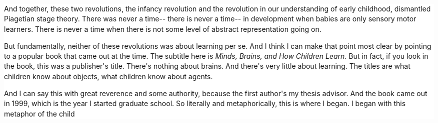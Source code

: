   </p><p><span m='381100'>And</span> <span m='381220'>together,</span> <span m='381640'>these</span>
  <span m='381880'>two</span> <span m='382240'>revolutions,</span> <span m='382960'>the</span>
  <span m='383110'>infancy</span> <span m='383650'>revolution</span> <span m='384580'>and</span>
  <span m='384670'>the</span> <span m='384760'>revolution</span> <span m='385450'>in</span>
  <span m='385570'>our</span> <span m='385660'>understanding</span> <span m='386140'>of</span>
  <span m='386230'>early</span> <span m='386440'>childhood,</span> <span m='386800'>dismantled</span>
  <span m='387580'>Piagetian</span> <span m='388180'>stage</span> <span m='388570'>theory.</span>
  <span m='389330'>There</span> <span m='389470'>was</span> <span m='389590'>never</span>
  <span m='390040'>a</span> <span m='390130'>time--</span> <span m='391220'>there</span>
  <span m='391390'>is</span> <span m='391690'>never</span> <span m='391900'>a</span>
  <span m='391930'>time--</span> <span m='392170'>in</span> <span m='392260'>development</span>
  <span m='392980'>when</span> <span m='393130'>babies</span> <span m='393490'>are</span>
  <span m='393670'>only</span> <span m='394420'>sensory</span> <span m='395290'>motor</span>
  <span m='395800'>learners.</span> <span m='396490'>There</span> <span m='396640'>is</span>
  <span m='396760'>never</span> <span m='397210'>a</span> <span m='397270'>time</span>
  <span m='397960'>when</span> <span m='398110'>there</span> <span m='398230'>is</span>
  <span m='398350'>not</span> <span m='399040'>some</span> <span m='399310'>level</span>
  <span m='399700'>of</span> <span m='399880'>abstract</span> <span m='401110'>representation</span>
  <span m='402340'>going</span> <span m='402670'>on.</span> </p><p><span m='403780'>But</span>
  <span m='403930'>fundamentally,</span> <span m='405670'>neither</span> <span m='406180'>of</span>
  <span m='406270'>these</span> <span m='406480'>revolutions</span> <span m='407380'>was</span>
  <span m='407560'>about</span> <span m='408130'>learning</span> <span m='408700'>per</span>
  <span m='408850'>se.</span> <span m='409450'>And</span> <span m='409570'>I</span>
  <span m='409660'>think</span> <span m='409930'>I</span> <span m='409990'>can</span>
  <span m='410140'>make</span> <span m='410290'>that</span> <span m='410440'>point</span>
  <span m='410650'>most</span> <span m='410890'>clear</span> <span m='411100'>by</span>
  <span m='411250'>pointing</span> <span m='411670'>to</span> <span m='411760'>a</span>
  <span m='411820'>popular</span> <span m='412270'>book</span> <span m='412510'>that</span>
  <span m='412660'>came</span> <span m='412990'>out</span> <span m='413200'>at</span>
  <span m='413260'>the</span> <span m='413350'>time.</span> <span m='415420'>The</span>
  <span m='415540'>subtitle</span> <span m='416020'>here is</span> <span m='416240'><i>Minds,</i></span>
  <span m='416770'><i>Brains,</i></span> <span m='417550'><i>and</i></span> <span
  m='417670'><i>How</i></span> <span m='417820'><i>Children</i></span> <span m='418300'><i>Learn.</i></span>
  <span m='418900'>But</span> <span m='419050'>in</span> <span m='419170'>fact,</span>
  <span m='419480'>if</span> <span m='419500'>you</span> <span m='419590'>look</span>
  <span m='419800'>in</span> <span m='419860'>the</span> <span m='419920'>book,</span>
  <span m='420210'>this</span> <span m='420400'>was</span> <span m='420520'>a</span>
  <span m='420580'>publisher's</span> <span m='421090'>title.</span> <span m='421300'>There's</span>
  <span m='421450'>nothing</span> <span m='421810'>about</span> <span m='422020'>brains.</span>
  <span m='422640'>And</span> <span m='422770'>there's</span> <span m='422950'>very</span>
  <span m='423220'>little</span> <span m='423530'>about</span> <span m='423760'>learning.</span>
  <span m='424390'>The</span> <span m='424540'>titles</span> <span m='424990'>are</span>
  <span m='425110'>what</span> <span m='425620'>children</span> <span m='425980'>know</span>
  <span m='426160'>about</span> <span m='426370'>objects,</span> <span m='427120'>what</span>
  <span m='427660'>children</span> <span m='428260'>know</span> <span m='428770'>about</span>
  <span m='429120'>agents.</span> </p><p><span m='430080'>And</span> <span m='430180'>I</span>
  <span m='430270'>can</span> <span m='430450'>say</span> <span m='430660'>this</span>
  <span m='430870'>with</span> <span m='431050'>great</span> <span m='431350'>reverence</span>
  <span m='431830'>and</span> <span m='431920'>some</span> <span m='432130'>authority,</span>
  <span m='432850'>because</span> <span m='433090'>the</span> <span m='433180'>first</span>
  <span m='433450'>author's</span> <span m='433750'>my</span> <span m='433930'>thesis</span>
  <span m='434410'>advisor.</span> <span m='435160'>And</span> <span m='435250'>the</span>
  <span m='435340'>book</span> <span m='435460'>came</span> <span m='435670'>out</span>
  <span m='435760'>in</span> <span m='435880'>1999,</span> <span m='436760'>which</span>
  <span m='436810'>is</span> <span m='436900'>the</span> <span m='436990'>year</span>
  <span m='437110'>I</span> <span m='437170'>started</span> <span m='437530'>graduate</span>
  <span m='438040'>school.</span> <span m='438850'>So</span> <span m='439870'>literally</span>
  <span m='440650'>and</span> <span m='441100'>metaphorically,</span> <span m='442780'>this</span>
  <span m='443020'>is</span> <span m='443140'>where</span> <span m='443290'>I</span>
  <span m='443380'>began.</span> <span m='443760'>I</span> <span m='443820'>began</span>
  <span m='444070'>with</span> <span m='444190'>this</span> <span m='444340'>metaphor</span>
  <span m='444910'>of</span> <span m='445090'>the</span> <span m='445270'>child</span>
